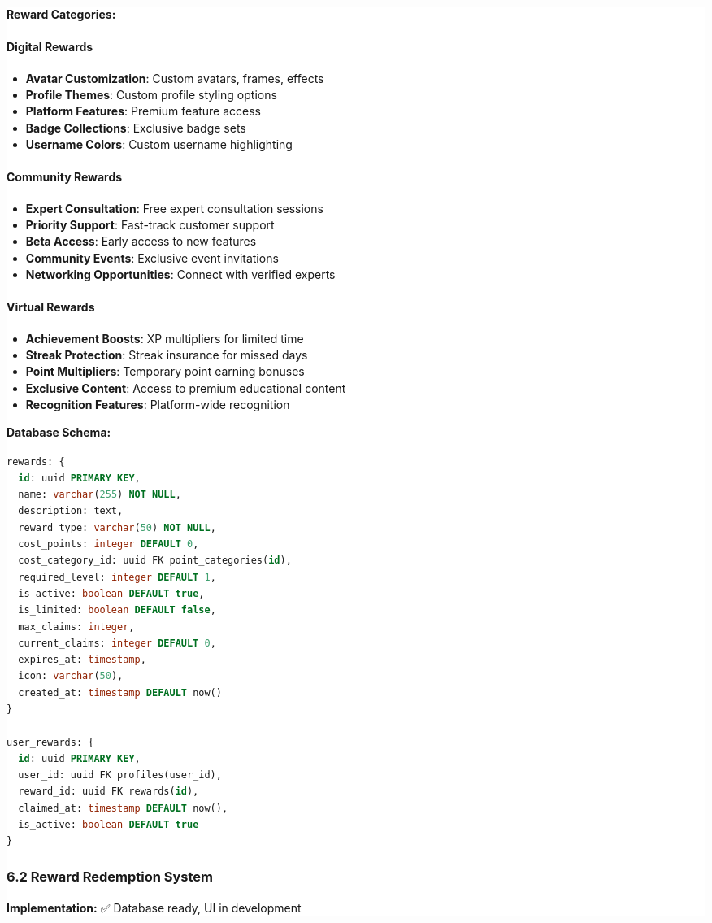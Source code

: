 **Reward Categories:**

#### Digital Rewards
- **Avatar Customization**: Custom avatars, frames, effects
- **Profile Themes**: Custom profile styling options
- **Platform Features**: Premium feature access
- **Badge Collections**: Exclusive badge sets
- **Username Colors**: Custom username highlighting

#### Community Rewards
- **Expert Consultation**: Free expert consultation sessions
- **Priority Support**: Fast-track customer support
- **Beta Access**: Early access to new features
- **Community Events**: Exclusive event invitations
- **Networking Opportunities**: Connect with verified experts

#### Virtual Rewards
- **Achievement Boosts**: XP multipliers for limited time
- **Streak Protection**: Streak insurance for missed days
- **Point Multipliers**: Temporary point earning bonuses
- **Exclusive Content**: Access to premium educational content
- **Recognition Features**: Platform-wide recognition

**Database Schema:**
```sql
rewards: {
  id: uuid PRIMARY KEY,
  name: varchar(255) NOT NULL,
  description: text,
  reward_type: varchar(50) NOT NULL,
  cost_points: integer DEFAULT 0,
  cost_category_id: uuid FK point_categories(id),
  required_level: integer DEFAULT 1,
  is_active: boolean DEFAULT true,
  is_limited: boolean DEFAULT false,
  max_claims: integer,
  current_claims: integer DEFAULT 0,
  expires_at: timestamp,
  icon: varchar(50),
  created_at: timestamp DEFAULT now()
}

user_rewards: {
  id: uuid PRIMARY KEY,
  user_id: uuid FK profiles(user_id),
  reward_id: uuid FK rewards(id),
  claimed_at: timestamp DEFAULT now(),
  is_active: boolean DEFAULT true
}
```

### 6.2 Reward Redemption System
**Implementation:** ✅ Database ready, UI in development

